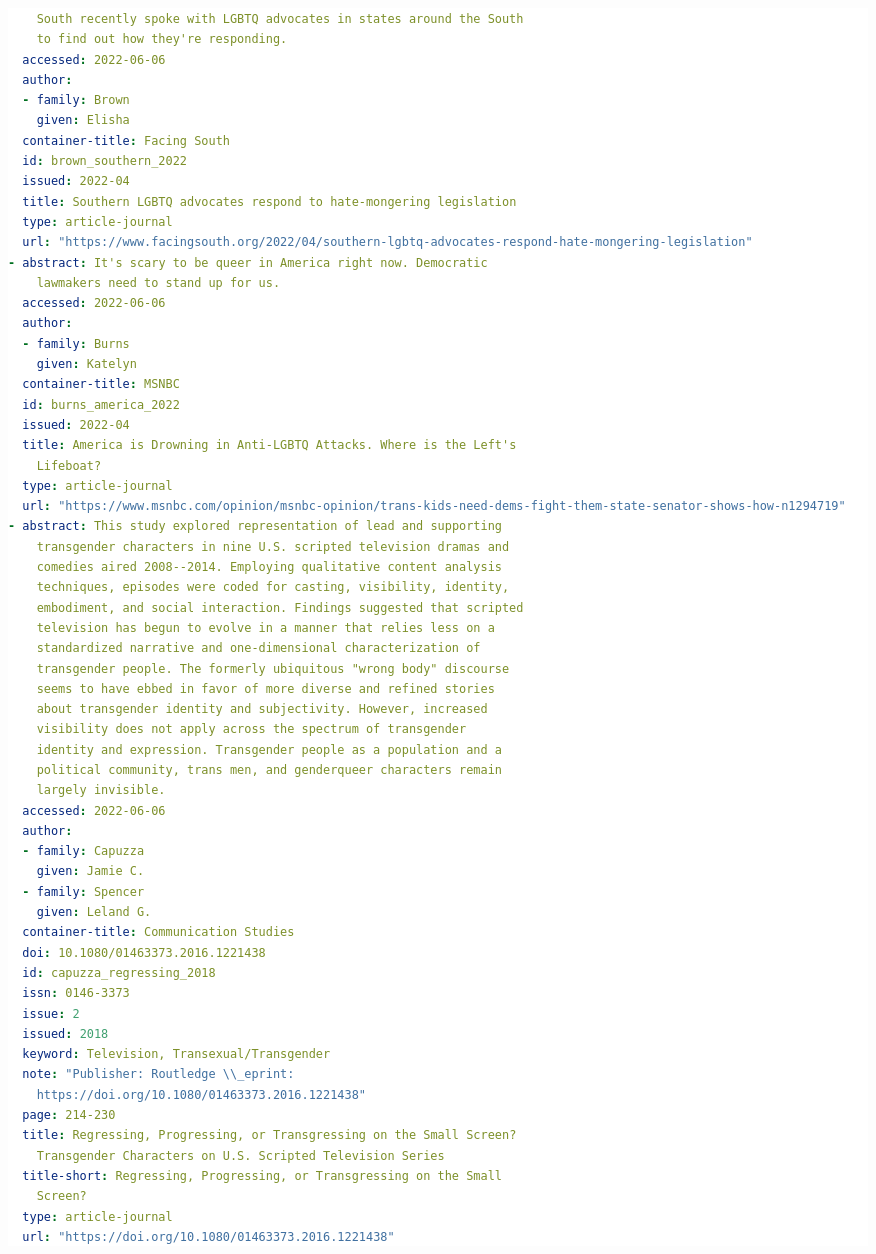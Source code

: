 ```yaml
    South recently spoke with LGBTQ advocates in states around the South
    to find out how they're responding.
  accessed: 2022-06-06
  author:
  - family: Brown
    given: Elisha
  container-title: Facing South
  id: brown_southern_2022
  issued: 2022-04
  title: Southern LGBTQ advocates respond to hate-mongering legislation
  type: article-journal
  url: "https://www.facingsouth.org/2022/04/southern-lgbtq-advocates-respond-hate-mongering-legislation"
- abstract: It's scary to be queer in America right now. Democratic
    lawmakers need to stand up for us.
  accessed: 2022-06-06
  author:
  - family: Burns
    given: Katelyn
  container-title: MSNBC
  id: burns_america_2022
  issued: 2022-04
  title: America is Drowning in Anti-LGBTQ Attacks. Where is the Left's
    Lifeboat?
  type: article-journal
  url: "https://www.msnbc.com/opinion/msnbc-opinion/trans-kids-need-dems-fight-them-state-senator-shows-how-n1294719"
- abstract: This study explored representation of lead and supporting
    transgender characters in nine U.S. scripted television dramas and
    comedies aired 2008--2014. Employing qualitative content analysis
    techniques, episodes were coded for casting, visibility, identity,
    embodiment, and social interaction. Findings suggested that scripted
    television has begun to evolve in a manner that relies less on a
    standardized narrative and one-dimensional characterization of
    transgender people. The formerly ubiquitous "wrong body" discourse
    seems to have ebbed in favor of more diverse and refined stories
    about transgender identity and subjectivity. However, increased
    visibility does not apply across the spectrum of transgender
    identity and expression. Transgender people as a population and a
    political community, trans men, and genderqueer characters remain
    largely invisible.
  accessed: 2022-06-06
  author:
  - family: Capuzza
    given: Jamie C.
  - family: Spencer
    given: Leland G.
  container-title: Communication Studies
  doi: 10.1080/01463373.2016.1221438
  id: capuzza_regressing_2018
  issn: 0146-3373
  issue: 2
  issued: 2018
  keyword: Television, Transexual/Transgender
  note: "Publisher: Routledge \\_eprint:
    https://doi.org/10.1080/01463373.2016.1221438"
  page: 214-230
  title: Regressing, Progressing, or Transgressing on the Small Screen?
    Transgender Characters on U.S. Scripted Television Series
  title-short: Regressing, Progressing, or Transgressing on the Small
    Screen?
  type: article-journal
  url: "https://doi.org/10.1080/01463373.2016.1221438"
```